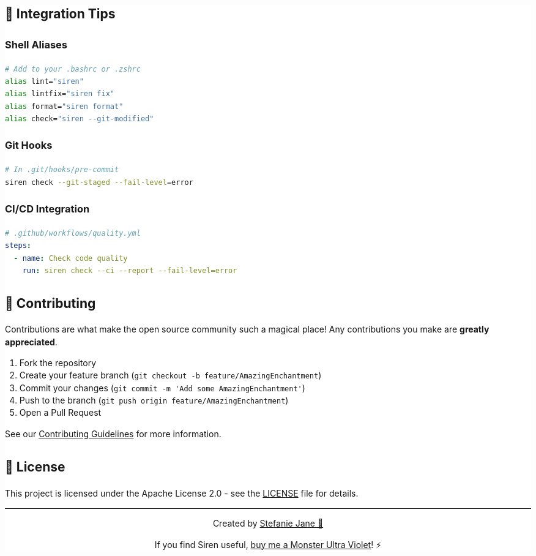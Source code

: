 ## 🔮 Integration Tips

### Shell Aliases

```bash
# Add to your .bashrc or .zshrc
alias lint="siren"
alias lintfix="siren fix"
alias format="siren format"
alias check="siren --git-modified"
```

### Git Hooks

```bash
# In .git/hooks/pre-commit
siren check --git-staged --fail-level=error
```

### CI/CD Integration

```yaml
# .github/workflows/quality.yml
steps:
  - name: Check code quality
    run: siren check --ci --report --fail-level=error
```

## 🤝 Contributing

Contributions are what make the open source community such a magical place! Any contributions you make are **greatly appreciated**.

1. Fork the repository
2. Create your feature branch (`git checkout -b feature/AmazingEnchantment`)
3. Commit your changes (`git commit -m 'Add some AmazingEnchantment'`)
4. Push to the branch (`git push origin feature/AmazingEnchantment`)
5. Open a Pull Request

See our [Contributing Guidelines](CONTRIBUTING.md) for more information.

## 📜 License

This project is licensed under the Apache License 2.0 - see the [LICENSE](LICENSE) file for details.

---

<div align="center">

Created by [Stefanie Jane 🌠](https://github.com/hyperb1iss)

If you find Siren useful, [buy me a Monster Ultra Violet](https://ko-fi.com/hyperb1iss)! ⚡️

</div>
